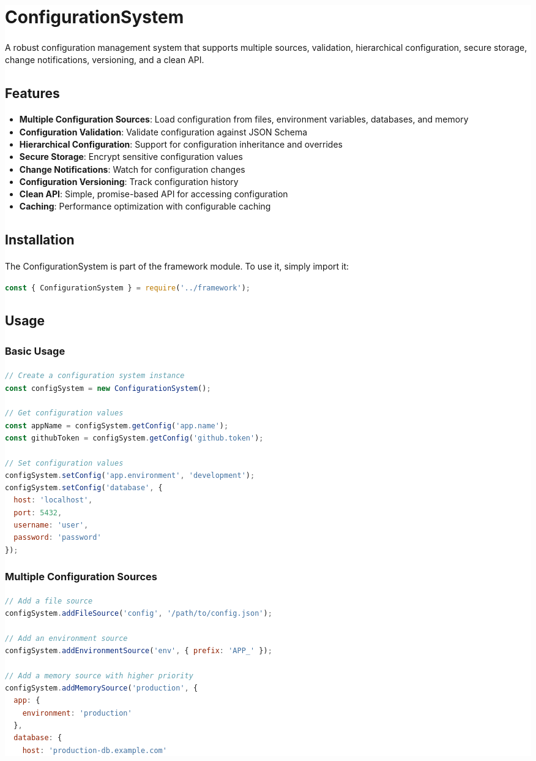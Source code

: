 # ConfigurationSystem

A robust configuration management system that supports multiple sources, validation, hierarchical configuration, secure storage, change notifications, versioning, and a clean API.

## Features

- **Multiple Configuration Sources**: Load configuration from files, environment variables, databases, and memory
- **Configuration Validation**: Validate configuration against JSON Schema
- **Hierarchical Configuration**: Support for configuration inheritance and overrides
- **Secure Storage**: Encrypt sensitive configuration values
- **Change Notifications**: Watch for configuration changes
- **Configuration Versioning**: Track configuration history
- **Clean API**: Simple, promise-based API for accessing configuration
- **Caching**: Performance optimization with configurable caching

## Installation

The ConfigurationSystem is part of the framework module. To use it, simply import it:

```javascript
const { ConfigurationSystem } = require('../framework');
```

## Usage

### Basic Usage

```javascript
// Create a configuration system instance
const configSystem = new ConfigurationSystem();

// Get configuration values
const appName = configSystem.getConfig('app.name');
const githubToken = configSystem.getConfig('github.token');

// Set configuration values
configSystem.setConfig('app.environment', 'development');
configSystem.setConfig('database', {
  host: 'localhost',
  port: 5432,
  username: 'user',
  password: 'password'
});
```

### Multiple Configuration Sources

```javascript
// Add a file source
configSystem.addFileSource('config', '/path/to/config.json');

// Add an environment source
configSystem.addEnvironmentSource('env', { prefix: 'APP_' });

// Add a memory source with higher priority
configSystem.addMemorySource('production', {
  app: {
    environment: 'production'
  },
  database: {
    host: 'production-db.example.com'
```